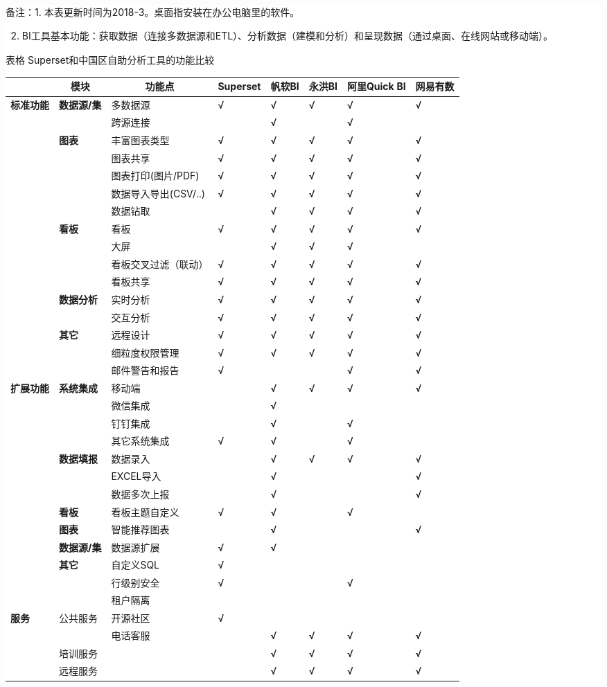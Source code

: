 
备注：1. 本表更新时间为2018-3。桌面指安装在办公电脑里的软件。

2. BI工具基本功能：获取数据（连接多数据源和ETL）、分析数据（建模和分析）和呈现数据（通过桌面、在线网站或移动端）。

表格 Superset和中国区自助分析工具的功能比较

|          | **模块**    | **功能点**        | **Superset** | **帆软BI** | **永洪BI** | **阿里Quick BI** | **网易有数** |
| -------- | --------- | -------------- | ------------ | -------- | -------- | -------------- | -------- |
| **标准功能** | **数据源/集** | 多数据源           | √            | √        | √        | √              | √        |
|          |           | 跨源连接           |              | √        |          | √              |          |
|          | **图表**    | 丰富图表类型         | √            | √        | √        | √              | √        |
|          |           | 图表共享           | √            | √        | √        | √              | √        |
|          |           | 图表打印(图片/PDF)   | √            | √        | √        | √              | √        |
|          |           | 数据导入导出(CSV/..) | √            | √        | √        | √              | √        |
|          |           | 数据钻取           |              | √        | √        | √              | √        |
|          | **看板**    | 看板             | √            | √        | √        | √              | √        |
|          |           | 大屏             |              | √        | √        | √              |          |
|          |           | 看板交叉过滤（联动）     | √            | √        | √        | √              | √        |
|          |           | 看板共享           | √            | √        | √        | √              | √        |
|          | **数据分析**  | 实时分析           | √            | √        | √        | √              | √        |
|          |           | 交互分析           | √            | √        | √        | √              | √        |
|          | **其它**    | 远程设计           | √            | √        | √        | √              | √        |
|          |           | 细粒度权限管理        | √            | √        | √        | √              | √        |
|          |           | 邮件警告和报告        | √            |          |          | √              | √        |
| **扩展功能** | **系统集成**  | 移动端            |              | √        | √        | √              | √        |
|          |           | 微信集成           |              | √        |          |                |          |
|          |           | 钉钉集成           |              | √        |          | √              |          |
|          |           | 其它系统集成         | √            | √        |          | √              |          |
|          | **数据填报**  | 数据录入           |              | √        | √        | √              | √        |
|          |           | EXCEL导入        |              | √        |          |                | √        |
|          |           | 数据多次上报         |              | √        |          |                | √        |
|          | **看板**    | 看板主题自定义        | √            | √        |          | √              |          |
|          | **图表**    | 智能推荐图表         |              | √        |          |                | √        |
|          | **数据源/集** | 数据源扩展          | √            | √        |          |                |          |
|          | **其它**    | 自定义SQL         | √            |          |          |                |          |
|          |           | 行级别安全          | √            |          |          | √              |          |
|          |           | 租户隔离           |              |          |          |                |          |
| **服务**   | 公共服务      | 开源社区           | √            |          |          |                |          |
|          |           | 电话客服           |              | √        | √        | √              | √        |
|          | 培训服务      |                |              | √        | √        | √              | √        |
|          | 远程服务      |                |              | √        | √        | √              | √        |